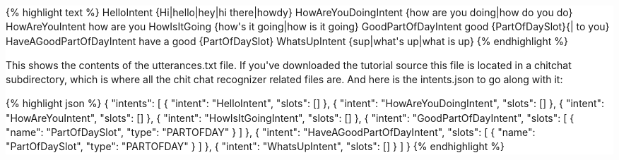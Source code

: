 {% highlight text %}
HelloIntent {Hi|hello|hey|hi there|howdy}
HowAreYouDoingIntent {how are you doing|how do you do}
HowAreYouIntent how are you
HowIsItGoing {how's it going|how is it going}
GoodPartOfDayIntent good {PartOfDaySlot}{| to you}
HaveAGoodPartOfDayIntent have a good {PartOfDaySlot}
WhatsUpIntent {sup|what's up|what is up}
{% endhighlight %}

This shows the contents of the utterances.txt file.  If you've downloaded the tutorial source this file is located in a chitchat subdirectory,
which is where all the chit chat recognizer related files are.  And here is the intents.json to go along with it:

{% highlight json %}
{
  "intents": [
    {
      "intent": "HelloIntent",
      "slots": []
    },
    {
      "intent": "HowAreYouDoingIntent",
      "slots": []
    },
    {
      "intent": "HowAreYouIntent",
      "slots": []
    },
    {
      "intent": "HowIsItGoingIntent",
      "slots": []
    },
    {
      "intent": "GoodPartOfDayIntent",
      "slots": [
        {
          "name": "PartOfDaySlot",
          "type": "PARTOFDAY"
        }
      ]
    },
    {
      "intent": "HaveAGoodPartOfDayIntent",
      "slots": [
        {
          "name": "PartOfDaySlot",
          "type": "PARTOFDAY"
        }
      ]
    },
    {
      "intent": "WhatsUpIntent",
      "slots": []
    }
  ]
}
{% endhighlight %}

